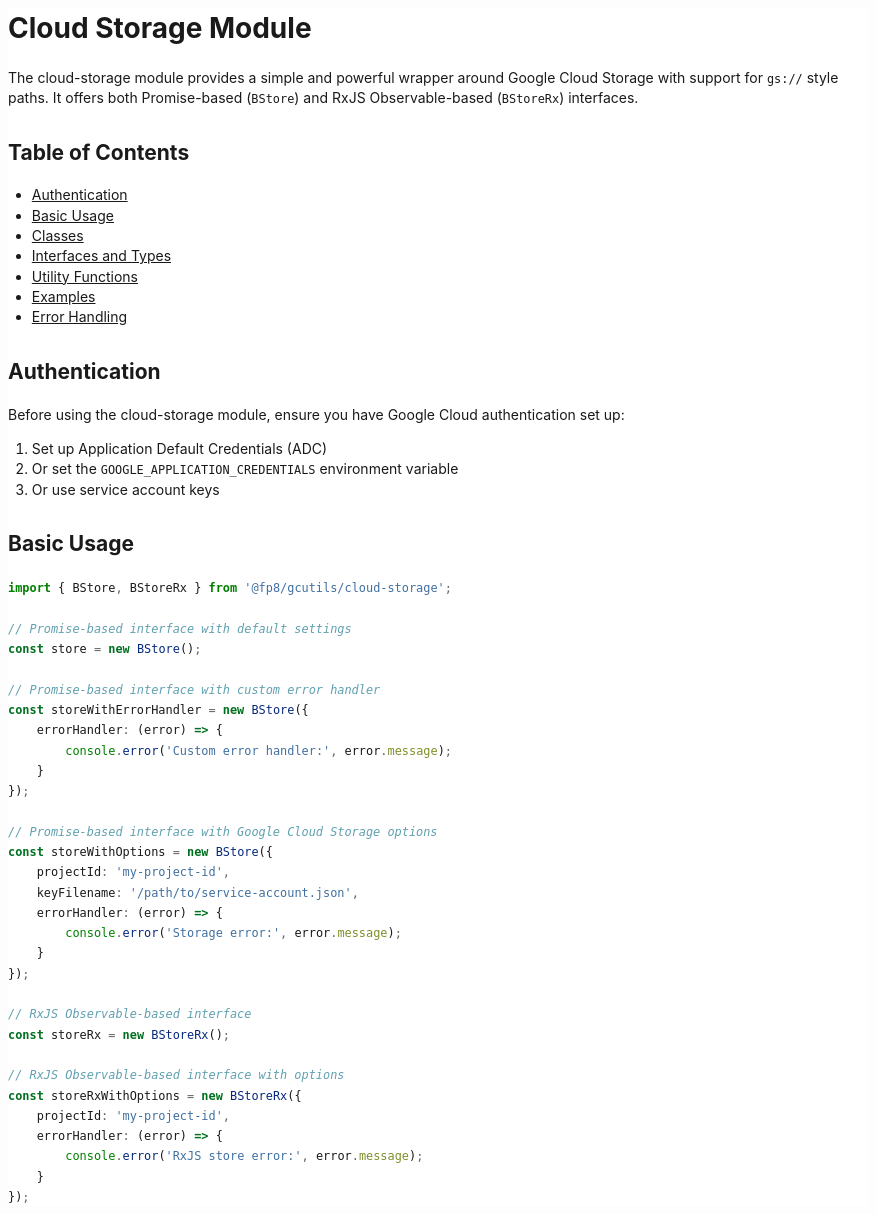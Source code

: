 # Cloud Storage Module

The cloud-storage module provides a simple and powerful wrapper around Google Cloud Storage with support for `gs://` style paths. It offers both Promise-based (`BStore`) and RxJS Observable-based (`BStoreRx`) interfaces.

## Table of Contents

- [Authentication](#authentication)
- [Basic Usage](#basic-usage)
- [Classes](#classes)
- [Interfaces and Types](#interfaces-and-types)
- [Utility Functions](#utility-functions)
- [Examples](#examples)
- [Error Handling](#error-handling)

## Authentication

Before using the cloud-storage module, ensure you have Google Cloud authentication set up:

1. Set up Application Default Credentials (ADC)
2. Or set the `GOOGLE_APPLICATION_CREDENTIALS` environment variable
3. Or use service account keys

## Basic Usage

```typescript
import { BStore, BStoreRx } from '@fp8/gcutils/cloud-storage';

// Promise-based interface with default settings
const store = new BStore();

// Promise-based interface with custom error handler
const storeWithErrorHandler = new BStore({
    errorHandler: (error) => {
        console.error('Custom error handler:', error.message);
    }
});

// Promise-based interface with Google Cloud Storage options
const storeWithOptions = new BStore({
    projectId: 'my-project-id',
    keyFilename: '/path/to/service-account.json',
    errorHandler: (error) => {
        console.error('Storage error:', error.message);
    }
});

// RxJS Observable-based interface  
const storeRx = new BStoreRx();

// RxJS Observable-based interface with options
const storeRxWithOptions = new BStoreRx({
    projectId: 'my-project-id',
    errorHandler: (error) => {
        console.error('RxJS store error:', error.message);
    }
});
```
